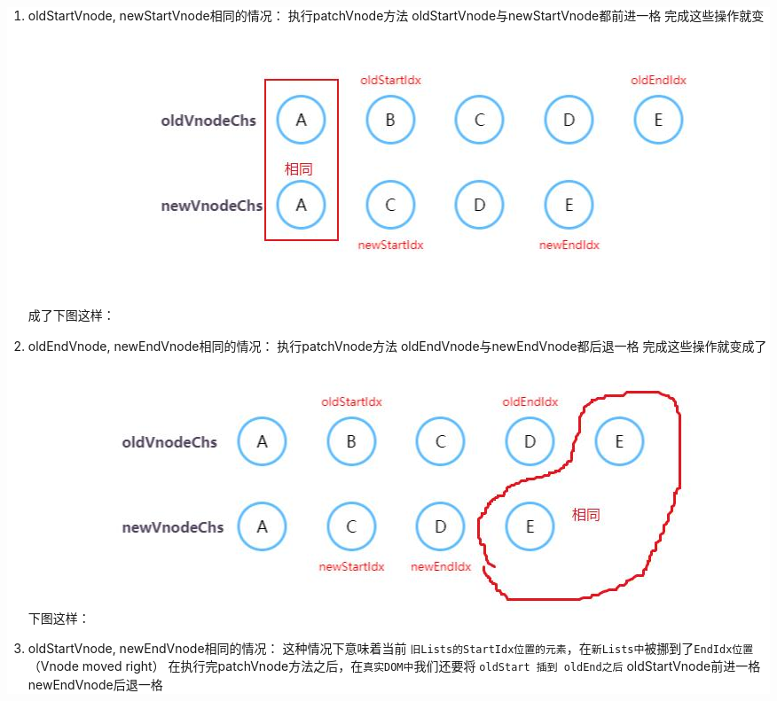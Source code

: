 1. oldStartVnode, newStartVnode相同的情况：
执行patchVnode方法
oldStartVnode与newStartVnode都前进一格
完成这些操作就变成了下图这样：
![diff4](https://raw.githubusercontent.com/hbxywdk/hexo-blog/master/assets/2019-04/diff4.jpg)

2. oldEndVnode, newEndVnode相同的情况：
执行patchVnode方法
oldEndVnode与newEndVnode都后退一格
完成这些操作就变成了下图这样：
![diff5](https://raw.githubusercontent.com/hbxywdk/hexo-blog/master/assets/2019-04/diff5.jpg)

3. oldStartVnode, newEndVnode相同的情况：
这种情况下意味着当前 `旧Lists的StartIdx位置的元素`，在`新Lists中`被挪到了`EndIdx位置`（Vnode moved right）
在执行完patchVnode方法之后，在`真实DOM中`我们还要将 `oldStart 插到 oldEnd之后`
oldStartVnode前进一格
newEndVnode后退一格